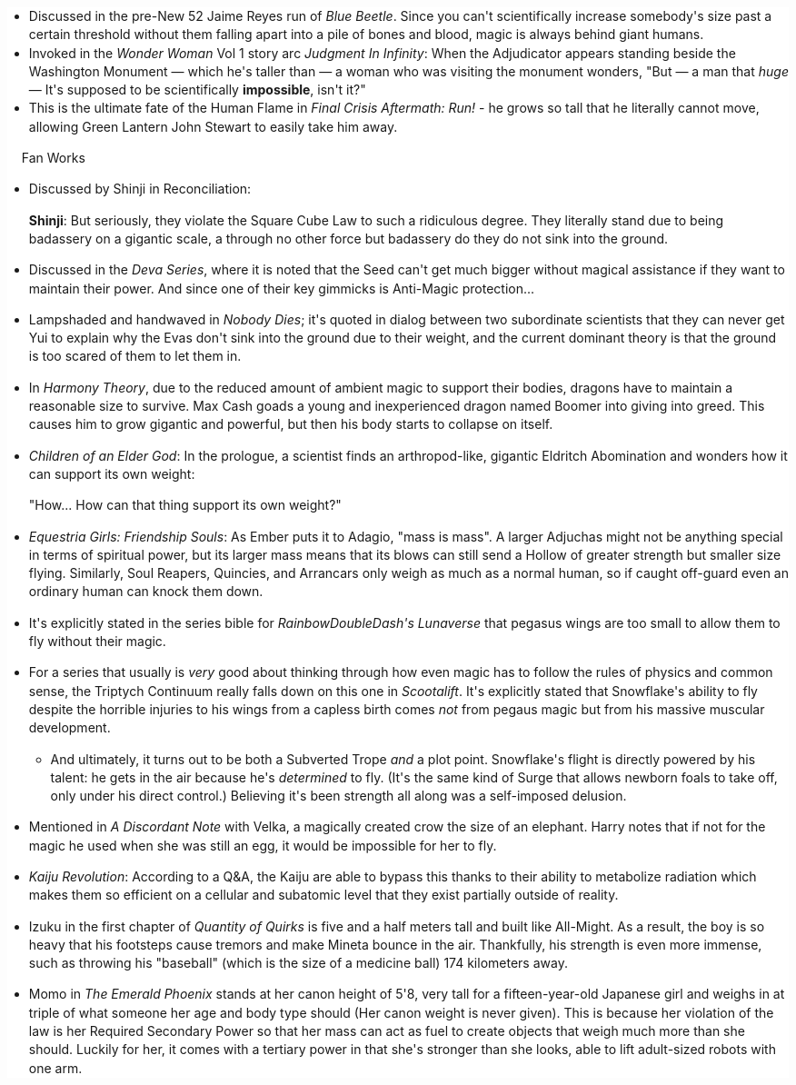 -   Discussed in the pre-New 52 Jaime Reyes run of _Blue Beetle_. Since you can't scientifically increase somebody's size past a certain threshold without them falling apart into a pile of bones and blood, magic is always behind giant humans.
-   Invoked in the _Wonder Woman_ Vol 1 story arc _Judgment In Infinity_: When the Adjudicator appears standing beside the Washington Monument — which he's taller than — a woman who was visiting the monument wonders, "But — a man that _huge_ — It's supposed to be scientifically **impossible**, isn't it?"
-   This is the ultimate fate of the Human Flame in _Final Crisis Aftermath: Run!_ - he grows so tall that he literally cannot move, allowing Green Lantern John Stewart to easily take him away.

    Fan Works 

-   Discussed by Shinji in Reconciliation:
    
    **Shinji**: But seriously, they violate the Square Cube Law to such a ridiculous degree. They literally stand due to being badassery on a gigantic scale, a through no other force but badassery do they do not sink into the ground.
    
-   Discussed in the _Deva Series_, where it is noted that the Seed can't get much bigger without magical assistance if they want to maintain their power. And since one of their key gimmicks is Anti-Magic protection...
-   Lampshaded and handwaved in _Nobody Dies_; it's quoted in dialog between two subordinate scientists that they can never get Yui to explain why the Evas don't sink into the ground due to their weight, and the current dominant theory is that the ground is too scared of them to let them in.
-   In _Harmony Theory_, due to the reduced amount of ambient magic to support their bodies, dragons have to maintain a reasonable size to survive. Max Cash goads a young and inexperienced dragon named Boomer into giving into greed. This causes him to grow gigantic and powerful, but then his body starts to collapse on itself.
-   _Children of an Elder God_: In the prologue, a scientist finds an arthropod-like, gigantic Eldritch Abomination and wonders how it can support its own weight:
    
    "How... How can that thing support its own weight?"
    
-   _Equestria Girls: Friendship Souls_: As Ember puts it to Adagio, "mass is mass". A larger Adjuchas might not be anything special in terms of spiritual power, but its larger mass means that its blows can still send a Hollow of greater strength but smaller size flying. Similarly, Soul Reapers, Quincies, and Arrancars only weigh as much as a normal human, so if caught off-guard even an ordinary human can knock them down.
-   It's explicitly stated in the series bible for _RainbowDoubleDash's Lunaverse_ that pegasus wings are too small to allow them to fly without their magic.
-   For a series that usually is _very_ good about thinking through how even magic has to follow the rules of physics and common sense, the Triptych Continuum really falls down on this one in _Scootalift_. It's explicitly stated that Snowflake's ability to fly despite the horrible injuries to his wings from a capless birth comes _not_ from pegaus magic but from his massive muscular development.
    -   And ultimately, it turns out to be both a Subverted Trope _and_ a plot point. Snowflake's flight is directly powered by his talent: he gets in the air because he's _determined_ to fly. (It's the same kind of Surge that allows newborn foals to take off, only under his direct control.) Believing it's been strength all along was a self-imposed delusion.
-   Mentioned in _A Discordant Note_ with Velka, a magically created crow the size of an elephant. Harry notes that if not for the magic he used when she was still an egg, it would be impossible for her to fly.
-   _Kaiju Revolution_: According to a Q&A, the Kaiju are able to bypass this thanks to their ability to metabolize radiation which makes them so efficient on a cellular and subatomic level that they exist partially outside of reality.
-   Izuku in the first chapter of _Quantity of Quirks_ is five and a half meters tall and built like All-Might. As a result, the boy is so heavy that his footsteps cause tremors and make Mineta bounce in the air. Thankfully, his strength is even more immense, such as throwing his "baseball" (which is the size of a medicine ball) 174 kilometers away.
-   Momo in _The Emerald Phoenix_ stands at her canon height of 5'8, very tall for a fifteen-year-old Japanese girl and weighs in at triple of what someone her age and body type should (Her canon weight is never given). This is because her violation of the law is her Required Secondary Power so that her mass can act as fuel to create objects that weigh much more than she should. Luckily for her, it comes with a tertiary power in that she's stronger than she looks, able to lift adult-sized robots with one arm.
